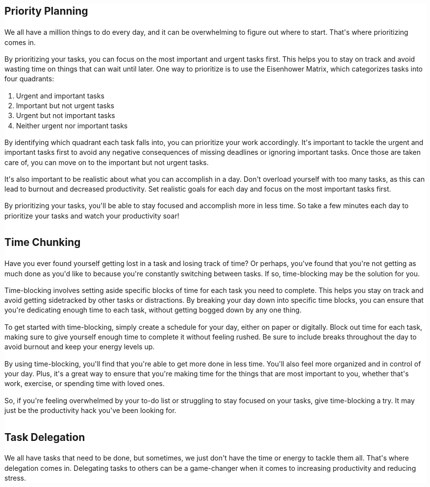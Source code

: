 ## Priority Planning
We all have a million things to do every day, and it can be overwhelming to figure out where to start. That's where prioritizing comes in.

By prioritizing your tasks, you can focus on the most important and urgent tasks first. This helps you to stay on track and avoid wasting time on things that can wait until later. One way to prioritize is to use the Eisenhower Matrix, which categorizes tasks into four quadrants:

1.  Urgent and important tasks
2.  Important but not urgent tasks
3.  Urgent but not important tasks
4.  Neither urgent nor important tasks

By identifying which quadrant each task falls into, you can prioritize your work accordingly. It's important to tackle the urgent and important tasks first to avoid any negative consequences of missing deadlines or ignoring important tasks. Once those are taken care of, you can move on to the important but not urgent tasks.

It's also important to be realistic about what you can accomplish in a day. Don't overload yourself with too many tasks, as this can lead to burnout and decreased productivity. Set realistic goals for each day and focus on the most important tasks first.

By prioritizing your tasks, you'll be able to stay focused and accomplish more in less time. So take a few minutes each day to prioritize your tasks and watch your productivity soar!

## Time Chunking
Have you ever found yourself getting lost in a task and losing track of time? Or perhaps, you've found that you're not getting as much done as you'd like to because you're constantly switching between tasks. If so, time-blocking may be the solution for you.

Time-blocking involves setting aside specific blocks of time for each task you need to complete. This helps you stay on track and avoid getting sidetracked by other tasks or distractions. By breaking your day down into specific time blocks, you can ensure that you're dedicating enough time to each task, without getting bogged down by any one thing.

To get started with time-blocking, simply create a schedule for your day, either on paper or digitally. Block out time for each task, making sure to give yourself enough time to complete it without feeling rushed. Be sure to include breaks throughout the day to avoid burnout and keep your energy levels up.

By using time-blocking, you'll find that you're able to get more done in less time. You'll also feel more organized and in control of your day. Plus, it's a great way to ensure that you're making time for the things that are most important to you, whether that's work, exercise, or spending time with loved ones.

So, if you're feeling overwhelmed by your to-do list or struggling to stay focused on your tasks, give time-blocking a try. It may just be the productivity hack you've been looking for.

## Task Delegation
We all have tasks that need to be done, but sometimes, we just don't have the time or energy to tackle them all. That's where delegation comes in. Delegating tasks to others can be a game-changer when it comes to increasing productivity and reducing stress.
